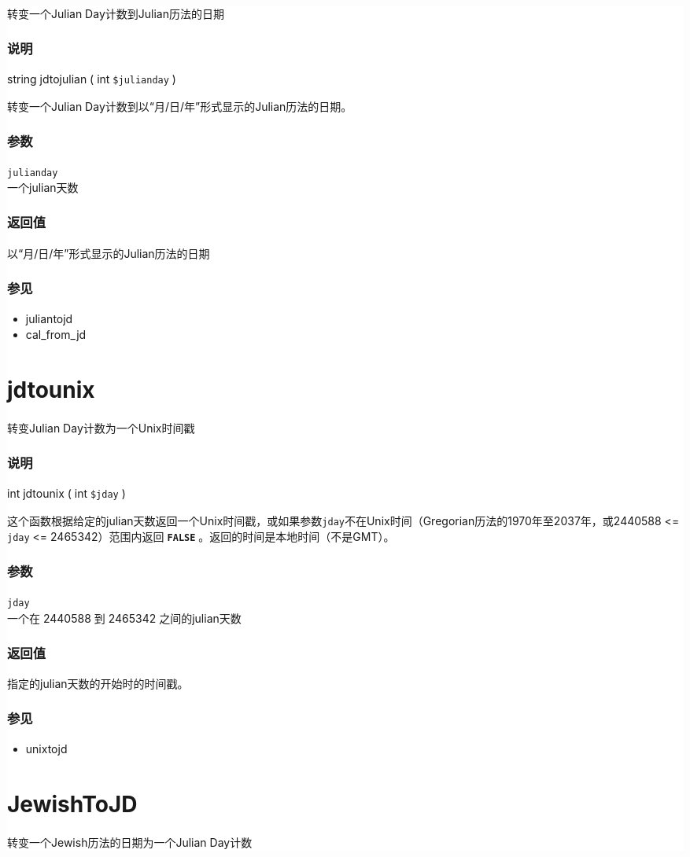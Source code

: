 转变一个Julian Day计数到Julian历法的日期

### 说明

<span class="type">string</span> <span
class="methodname">jdtojulian</span> ( <span class="methodparam"><span
class="type">int</span> `$julianday`</span> )

转变一个Julian Day计数到以“月/日/年”形式显示的Julian历法的日期。

### 参数

`julianday`  
一个julian天数

### 返回值

以“月/日/年”形式显示的Julian历法的日期

### 参见

-   <span class="function">juliantojd</span>
-   <span class="function">cal\_from\_jd</span>

jdtounix
========

转变Julian Day计数为一个Unix时间戳

### 说明

<span class="type">int</span> <span class="methodname">jdtounix</span> (
<span class="methodparam"><span class="type">int</span> `$jday`</span> )

这个函数根据给定的julian天数返回一个Unix时间戳，或如果参数`jday`不在Unix时间（Gregorian历法的1970年至2037年，或2440588
\<= `jday` \<= 2465342）范围内返回 **`FALSE`**
。返回的时间是本地时间（不是GMT）。

### 参数

`jday`  
一个在 2440588 到 2465342 之间的julian天数

### 返回值

指定的julian天数的开始时的时间戳。

### 参见

-   <span class="function">unixtojd</span>

JewishToJD
==========

转变一个Jewish历法的日期为一个Julian Day计数
